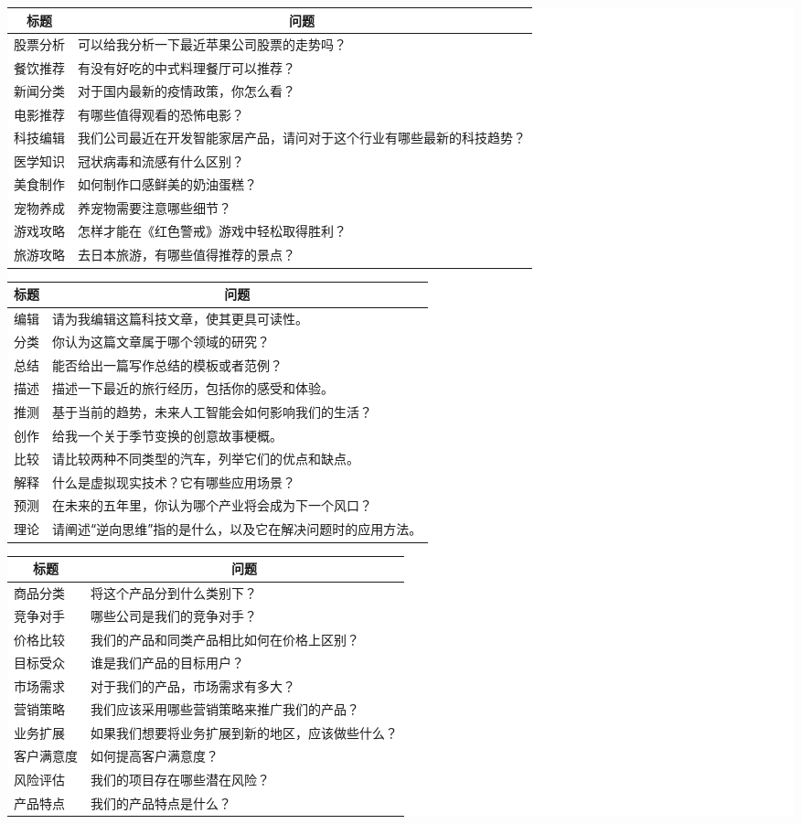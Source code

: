 | 标题                                   | 问题                                                         |
| -------------------------------------- | ------------------------------------------------------------ |
| 股票分析                               | 可以给我分析一下最近苹果公司股票的走势吗？                |
| 餐饮推荐                               | 有没有好吃的中式料理餐厅可以推荐？                          |
| 新闻分类                               | 对于国内最新的疫情政策，你怎么看？                          |
| 电影推荐                               | 有哪些值得观看的恐怖电影？                                  |
| 科技编辑                               | 我们公司最近在开发智能家居产品，请问对于这个行业有哪些最新的科技趋势？ |
| 医学知识                               | 冠状病毒和流感有什么区别？                                  |
| 美食制作                               | 如何制作口感鲜美的奶油蛋糕？                                |
| 宠物养成                               | 养宠物需要注意哪些细节？                                    |
| 游戏攻略                               | 怎样才能在《红色警戒》游戏中轻松取得胜利？                  |
| 旅游攻略                               | 去日本旅游，有哪些值得推荐的景点？                          |

| 标题 | 问题 |
| --- | --- |
| 编辑 | 请为我编辑这篇科技文章，使其更具可读性。 |
| 分类 | 你认为这篇文章属于哪个领域的研究？ |
| 总结 | 能否给出一篇写作总结的模板或者范例？ |
| 描述 | 描述一下最近的旅行经历，包括你的感受和体验。 |
| 推测 | 基于当前的趋势，未来人工智能会如何影响我们的生活？ |
| 创作 | 给我一个关于季节变换的创意故事梗概。 |
| 比较 | 请比较两种不同类型的汽车，列举它们的优点和缺点。 |
| 解释 | 什么是虚拟现实技术？它有哪些应用场景？ |
| 预测 | 在未来的五年里，你认为哪个产业将会成为下一个风口？ |
| 理论 | 请阐述“逆向思维”指的是什么，以及它在解决问题时的应用方法。 |

| 标题 | 问题 |
| --- | --- |
| 商品分类 | 将这个产品分到什么类别下？ |
| 竞争对手 | 哪些公司是我们的竞争对手？ |
| 价格比较 | 我们的产品和同类产品相比如何在价格上区别？ |
| 目标受众 | 谁是我们产品的目标用户？ |
| 市场需求 | 对于我们的产品，市场需求有多大？ |
| 营销策略 | 我们应该采用哪些营销策略来推广我们的产品？ |
| 业务扩展 | 如果我们想要将业务扩展到新的地区，应该做些什么？ |
| 客户满意度 | 如何提高客户满意度？ |
| 风险评估 | 我们的项目存在哪些潜在风险？ |
| 产品特点 | 我们的产品特点是什么？ |
